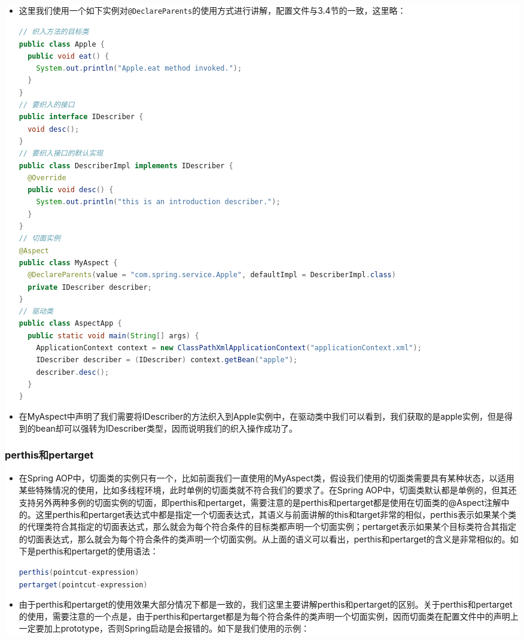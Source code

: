 - 这里我们使用一个如下实例对`@DeclareParents`的使用方式进行讲解，配置文件与3.4节的一致，这里略：

  ```java
  // 织入方法的目标类
  public class Apple {
    public void eat() {
      System.out.println("Apple.eat method invoked.");
    }
  }
  // 要织入的接口
  public interface IDescriber {
    void desc();
  }
  // 要织入接口的默认实现
  public class DescriberImpl implements IDescriber {
    @Override
    public void desc() {
      System.out.println("this is an introduction describer.");
    }
  }
  // 切面实例
  @Aspect
  public class MyAspect {
    @DeclareParents(value = "com.spring.service.Apple", defaultImpl = DescriberImpl.class)
    private IDescriber describer;
  }
  // 驱动类
  public class AspectApp {
    public static void main(String[] args) {
      ApplicationContext context = new ClassPathXmlApplicationContext("applicationContext.xml");
      IDescriber describer = (IDescriber) context.getBean("apple");
      describer.desc();
    }
  }
  ```

- 在MyAspect中声明了我们需要将IDescriber的方法织入到Apple实例中，在驱动类中我们可以看到，我们获取的是apple实例，但是得到的bean却可以强转为IDescriber类型，因而说明我们的织入操作成功了。

### perthis和pertarget

- 在Spring AOP中，切面类的实例只有一个，比如前面我们一直使用的MyAspect类，假设我们使用的切面类需要具有某种状态，以适用某些特殊情况的使用，比如多线程环境，此时单例的切面类就不符合我们的要求了。在Spring AOP中，切面类默认都是单例的，但其还支持另外两种多例的切面实例的切面，即perthis和pertarget，需要注意的是perthis和pertarget都是使用在切面类的@Aspect注解中的。这里perthis和pertarget表达式中都是指定一个切面表达式，其语义与前面讲解的this和target非常的相似，perthis表示如果某个类的代理类符合其指定的切面表达式，那么就会为每个符合条件的目标类都声明一个切面实例；pertarget表示如果某个目标类符合其指定的切面表达式，那么就会为每个符合条件的类声明一个切面实例。从上面的语义可以看出，perthis和pertarget的含义是非常相似的。如下是perthis和pertarget的使用语法：

  ```java
  perthis(pointcut-expression)
  pertarget(pointcut-expression)
  ```

- 由于perthis和pertarget的使用效果大部分情况下都是一致的，我们这里主要讲解perthis和pertarget的区别。关于perthis和pertarget的使用，需要注意的一个点是，由于perthis和pertarget都是为每个符合条件的类声明一个切面实例，因而切面类在配置文件中的声明上一定要加上prototype，否则Spring启动是会报错的。如下是我们使用的示例：
